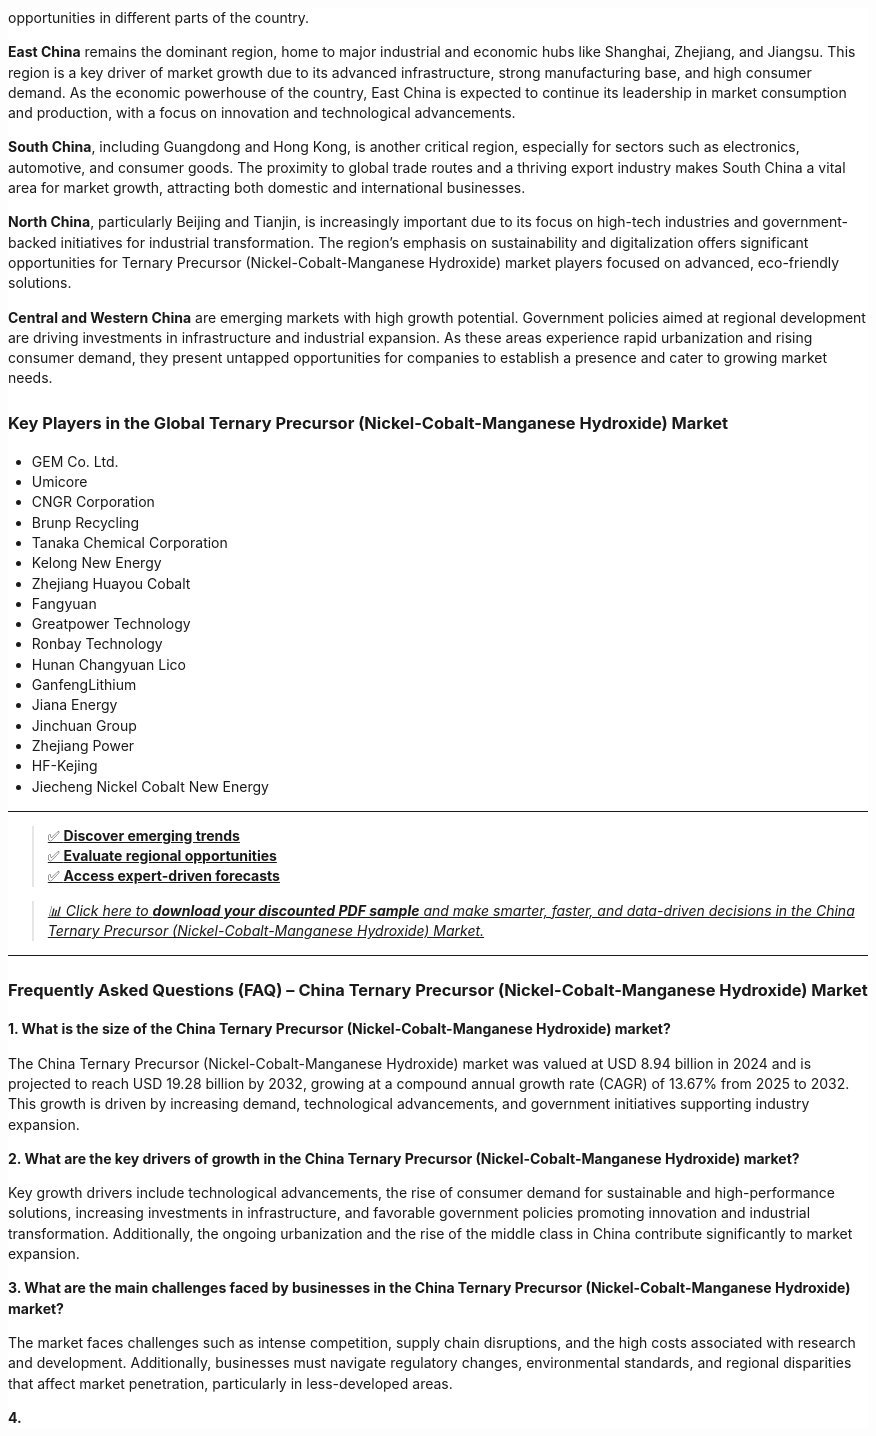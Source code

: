 opportunities in different parts of the country.</p><p class="" data-start="351" data-end="799"><strong data-start="351" data-end="365">East China</strong> remains the dominant region, home to major industrial and economic hubs like Shanghai, Zhejiang, and Jiangsu. This region is a key driver of market growth due to its advanced infrastructure, strong manufacturing base, and high consumer demand. As the economic powerhouse of the country, East China is expected to continue its leadership in market consumption and production, with a focus on innovation and technological advancements.</p><p class="" data-start="801" data-end="1129"><strong data-start="801" data-end="816">South China</strong>, including Guangdong and Hong Kong, is another critical region, especially for sectors such as electronics, automotive, and consumer goods. The proximity to global trade routes and a thriving export industry makes South China a vital area for market growth, attracting both domestic and international businesses.</p><p class="" data-start="1131" data-end="1474"><strong data-start="1131" data-end="1146">North China</strong>, particularly Beijing and Tianjin, is increasingly important due to its focus on high-tech industries and government-backed initiatives for industrial transformation. The region&rsquo;s emphasis on sustainability and digitalization offers significant opportunities for Ternary Precursor (Nickel-Cobalt-Manganese Hydroxide) market players focused on advanced, eco-friendly solutions.</p><p class="" data-start="1476" data-end="1854"><strong data-start="1476" data-end="1505">Central and Western China</strong> are emerging markets with high growth potential. Government policies aimed at regional development are driving investments in infrastructure and industrial expansion. As these areas experience rapid urbanization and rising consumer demand, they present untapped opportunities for companies to establish a presence and cater to growing market needs.</p><p class="" data-start="1856" data-end="2046"><h3>Key Players in the Global Ternary Precursor (Nickel-Cobalt-Manganese Hydroxide) Market </h3><ul><li>GEM Co. Ltd.</li><li> Umicore</li><li> CNGR Corporation</li><li> Brunp Recycling</li><li> Tanaka Chemical Corporation</li><li> Kelong New Energy</li><li> Zhejiang Huayou Cobalt</li><li> Fangyuan</li><li> Greatpower Technology</li><li> Ronbay Technology</li><li> Hunan Changyuan Lico</li><li> GanfengLithium</li><li> Jiana Energy</li><li> Jinchuan Group</li><li> Zhejiang Power</li><li> HF-Kejing</li><li> Jiecheng Nickel Cobalt New Energy</li></ul></p><hr /><blockquote><p><a href="https://www.marketresearchintellect.com/ask-for-discount/?rid=1080470&amp;utm_source=Github-China&amp;utm_medium=838">✅ <strong data-start="617" data-end="645">Discover emerging trends</strong></a><br data-start="645" data-end="648" /><a href="https://www.marketresearchintellect.com/ask-for-discount/?rid=1080470&amp;utm_source=Github-China&amp;utm_medium=838"> ✅ <strong data-start="650" data-end="685">Evaluate regional opportunities</strong></a><br data-start="685" data-end="688" /><a href="https://www.marketresearchintellect.com/ask-for-discount/?rid=1080470&amp;utm_source=Github-China&amp;utm_medium=838"> ✅ <strong data-start="690" data-end="724">Access expert-driven forecasts</strong></a></p></blockquote><blockquote><p class="" data-start="728" data-end="864"><a href="https://www.marketresearchintellect.com/ask-for-discount/?rid=1080470&amp;utm_source=Github-China&amp;utm_medium=838"><em>📊 Click&nbsp;here to <strong data-start="746" data-end="785">download your discounted PDF sample</strong> and make smarter, faster, and data-driven decisions in the China Ternary Precursor (Nickel-Cobalt-Manganese Hydroxide) Market.</em></a></p></blockquote><hr /><h3 class="" data-start="169" data-end="229"><strong data-start="173" data-end="229">Frequently Asked Questions (FAQ) &ndash; China Ternary Precursor (Nickel-Cobalt-Manganese Hydroxide) Market</strong></h3><p class="" data-start="231" data-end="601"><strong data-start="231" data-end="280">1. What is the size of the China Ternary Precursor (Nickel-Cobalt-Manganese Hydroxide) market?</strong></p><p class="" data-start="231" data-end="601">The China Ternary Precursor (Nickel-Cobalt-Manganese Hydroxide) market was valued at USD 8.94 billion in 2024 and is projected to reach USD 19.28 billion by 2032, growing at a compound annual growth rate (CAGR) of 13.67% from 2025 to 2032. This growth is driven by increasing demand, technological advancements, and government initiatives supporting industry expansion.</p><p class="" data-start="603" data-end="1058"><strong data-start="603" data-end="670">2. What are the key drivers of growth in the China Ternary Precursor (Nickel-Cobalt-Manganese Hydroxide) market?</strong></p><p class="" data-start="603" data-end="1058">Key growth drivers include technological advancements, the rise of consumer demand for sustainable and high-performance solutions, increasing investments in infrastructure, and favorable government policies promoting innovation and industrial transformation. Additionally, the ongoing urbanization and the rise of the middle class in China contribute significantly to market expansion.</p><p class="" data-start="1060" data-end="1466"><strong data-start="1060" data-end="1141">3. What are the main challenges faced by businesses in the China Ternary Precursor (Nickel-Cobalt-Manganese Hydroxide) market?</strong></p><p class="" data-start="1060" data-end="1466">The market faces challenges such as intense competition, supply chain disruptions, and the high costs associated with research and development. Additionally, businesses must navigate regulatory changes, environmental standards, and regional disparities that affect market penetration, particularly in less-developed areas.</p><p class="" data-start="1468" data-end="1949"><strong data-start="1468" data-end="1532">4.